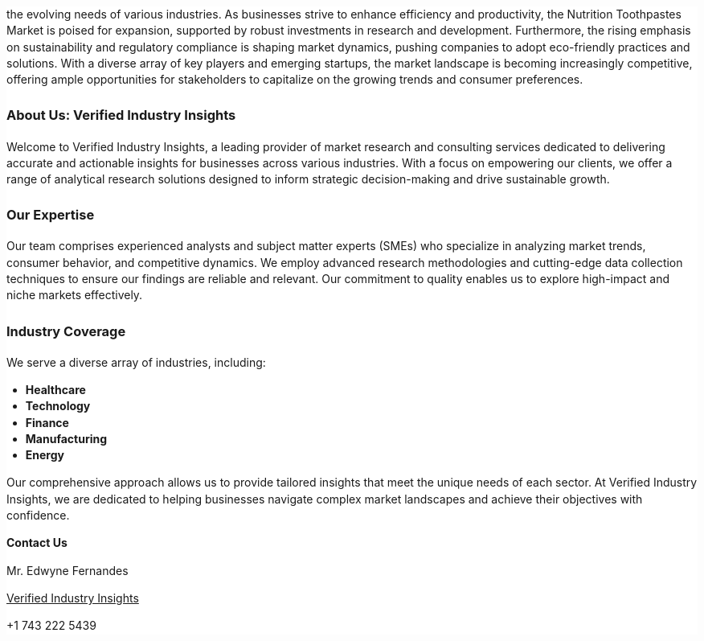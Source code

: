 the evolving needs of various industries. As businesses strive to enhance efficiency and productivity, the Nutrition Toothpastes  Market is poised for expansion, supported by robust investments in research and development. Furthermore, the rising emphasis on sustainability and regulatory compliance is shaping market dynamics, pushing companies to adopt eco-friendly practices and solutions. With a diverse array of key players and emerging startups, the market landscape is becoming increasingly competitive, offering ample opportunities for stakeholders to capitalize on the growing trends and consumer preferences.</p><h3>About Us: Verified Industry Insights</h3><p>Welcome to Verified Industry Insights, a leading provider of market research and consulting services dedicated to delivering accurate and actionable insights for businesses across various industries. With a focus on empowering our clients, we offer a range of analytical research solutions designed to inform strategic decision-making and drive sustainable growth.</p><h3>Our Expertise</h3><p>Our team comprises experienced analysts and subject matter experts (SMEs) who specialize in analyzing market trends, consumer behavior, and competitive dynamics. We employ advanced research methodologies and cutting-edge data collection techniques to ensure our findings are reliable and relevant. Our commitment to quality enables us to explore high-impact and niche markets effectively.</p><h3>Industry Coverage</h3><p>We serve a diverse array of industries, including:</p><ul><li><strong>Healthcare</strong></li><li><strong>Technology</strong></li><li><strong>Finance</strong></li><li><strong>Manufacturing</strong></li><li><strong>Energy</strong></li></ul><p>Our comprehensive approach allows us to provide tailored insights that meet the unique needs of each sector. At Verified Industry Insights, we are dedicated to helping businesses navigate complex market landscapes and achieve their objectives with confidence.</p><p><strong>Contact Us</strong></p><p>Mr. Edwyne Fernandes</p><p><a href="https://www.verifiedindustryinsights.com/">Verified Industry Insights</a></p><p>+1 743 222 5439</p>
